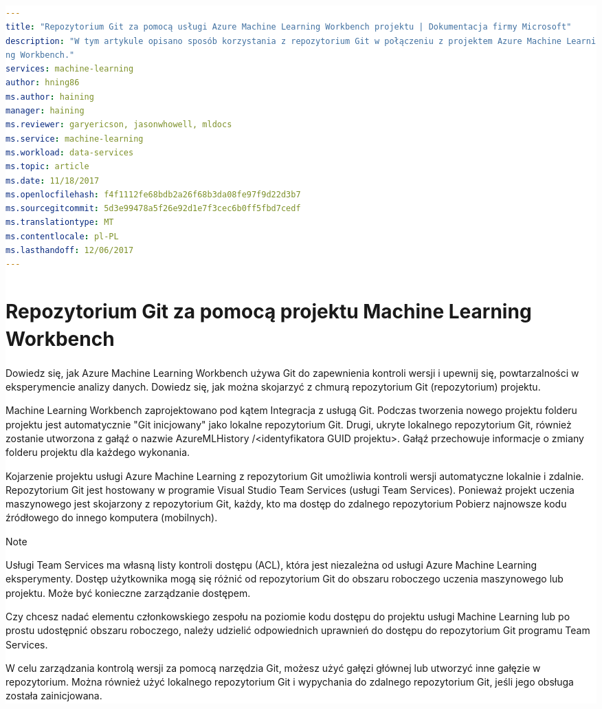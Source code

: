 ```yaml
---
title: "Repozytorium Git za pomocą usługi Azure Machine Learning Workbench projektu | Dokumentacja firmy Microsoft"
description: "W tym artykule opisano sposób korzystania z repozytorium Git w połączeniu z projektem Azure Machine Learning Workbench."
services: machine-learning
author: hning86
ms.author: haining
manager: haining
ms.reviewer: garyericson, jasonwhowell, mldocs
ms.service: machine-learning
ms.workload: data-services
ms.topic: article
ms.date: 11/18/2017
ms.openlocfilehash: f4f1112fe68bdb2a26f68b3da08fe97f9d22d3b7
ms.sourcegitcommit: 5d3e99478a5f26e92d1e7f3cec6b0ff5fbd7cedf
ms.translationtype: MT
ms.contentlocale: pl-PL
ms.lasthandoff: 12/06/2017
---
```

# <a name="use-a-git-repo-with-a-machine-learning-workbench-project"></a>Repozytorium Git za pomocą projektu Machine Learning Workbench
Dowiedz się, jak Azure Machine Learning Workbench używa Git do zapewnienia kontroli wersji i upewnij się, powtarzalności w eksperymencie analizy danych. Dowiedz się, jak można skojarzyć z chmurą repozytorium Git (repozytorium) projektu.

Machine Learning Workbench zaprojektowano pod kątem Integracja z usługą Git. Podczas tworzenia nowego projektu folderu projektu jest automatycznie "Git inicjowany" jako lokalne repozytorium Git. Drugi, ukryte lokalnego repozytorium Git, również zostanie utworzona z gałąź o nazwie AzureMLHistory /\<identyfikatora GUID projektu\>. Gałąź przechowuje informacje o zmiany folderu projektu dla każdego wykonania. 

Kojarzenie projektu usługi Azure Machine Learning z repozytorium Git umożliwia kontroli wersji automatyczne lokalnie i zdalnie. Repozytorium Git jest hostowany w programie Visual Studio Team Services (usługi Team Services). Ponieważ projekt uczenia maszynowego jest skojarzony z repozytorium Git, każdy, kto ma dostęp do zdalnego repozytorium Pobierz najnowsze kodu źródłowego do innego komputera (mobilnych).  

> [!NOTE]
> Usługi Team Services ma własną listy kontroli dostępu (ACL), która jest niezależna od usługi Azure Machine Learning eksperymenty. Dostęp użytkownika mogą się różnić od repozytorium Git do obszaru roboczego uczenia maszynowego lub projektu. Może być konieczne zarządzanie dostępem. 
> 
> Czy chcesz nadać elementu członkowskiego zespołu na poziomie kodu dostępu do projektu usługi Machine Learning lub po prostu udostępnić obszaru roboczego, należy udzielić odpowiednich uprawnień do dostępu do repozytorium Git programu Team Services. 

W celu zarządzania kontrolą wersji za pomocą narzędzia Git, możesz użyć gałęzi głównej lub utworzyć inne gałęzie w repozytorium. Można również użyć lokalnego repozytorium Git i wypychania do zdalnego repozytorium Git, jeśli jego obsługa została zainicjowana.
